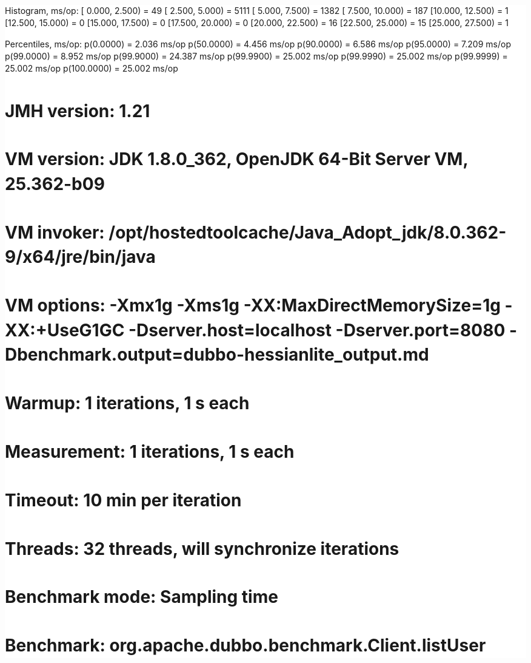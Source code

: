   Histogram, ms/op:
    [ 0.000,  2.500) = 49 
    [ 2.500,  5.000) = 5111 
    [ 5.000,  7.500) = 1382 
    [ 7.500, 10.000) = 187 
    [10.000, 12.500) = 1 
    [12.500, 15.000) = 0 
    [15.000, 17.500) = 0 
    [17.500, 20.000) = 0 
    [20.000, 22.500) = 16 
    [22.500, 25.000) = 15 
    [25.000, 27.500) = 1 

  Percentiles, ms/op:
      p(0.0000) =      2.036 ms/op
     p(50.0000) =      4.456 ms/op
     p(90.0000) =      6.586 ms/op
     p(95.0000) =      7.209 ms/op
     p(99.0000) =      8.952 ms/op
     p(99.9000) =     24.387 ms/op
     p(99.9900) =     25.002 ms/op
     p(99.9990) =     25.002 ms/op
     p(99.9999) =     25.002 ms/op
    p(100.0000) =     25.002 ms/op


# JMH version: 1.21
# VM version: JDK 1.8.0_362, OpenJDK 64-Bit Server VM, 25.362-b09
# VM invoker: /opt/hostedtoolcache/Java_Adopt_jdk/8.0.362-9/x64/jre/bin/java
# VM options: -Xmx1g -Xms1g -XX:MaxDirectMemorySize=1g -XX:+UseG1GC -Dserver.host=localhost -Dserver.port=8080 -Dbenchmark.output=dubbo-hessianlite_output.md
# Warmup: 1 iterations, 1 s each
# Measurement: 1 iterations, 1 s each
# Timeout: 10 min per iteration
# Threads: 32 threads, will synchronize iterations
# Benchmark mode: Sampling time
# Benchmark: org.apache.dubbo.benchmark.Client.listUser
